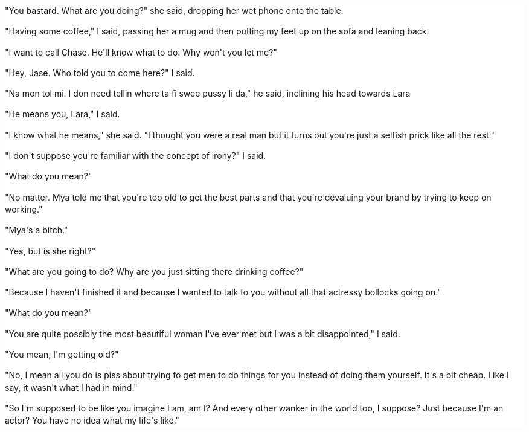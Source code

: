 
"You bastard. What are you doing?" she said, dropping her wet phone onto the table.


"Having some coffee," I said, passing her a mug and then putting my feet up on the sofa and leaning back.


"I want to call Chase. He'll know what to do. Why won't you let me?"


"Hey, Jase. Who told you to come here?" I said.


"Na mon tol mi. I don need tellin where ta fi swee pussy li da," he said, inclining his head towards Lara


"He means you, Lara," I said.


"I know what he means," she said. "I thought you were a real 
man but it turns out you're just a selfish prick like all the rest."


"I don't suppose you're familiar with the concept of irony?" I said.


"What do you mean?"


"No matter. Mya told me that you're too old to get the best 
parts and that you're devaluing your brand by trying to keep on 
working."


"Mya's a bitch."


"Yes, but is she right?"


"What are you going to do? Why are you just sitting there drinking coffee?"


"Because I haven't finished it and because I wanted to talk to you without all that actressy bollocks going on."


"What do you mean?"


"You are quite possibly the most beautiful woman I've ever met but I was a bit disappointed," I said.


"You mean, I'm getting old?"


"No, I mean all you do is piss about trying to get men to do 
things for you instead of doing them yourself. It's a bit cheap. Like I 
say, it wasn't what I had in mind."


"So I'm supposed to be like you imagine I am, am I? And every 
other wanker in the world too, I suppose? Just because I'm an actor? You
 have no idea what my life's like."

